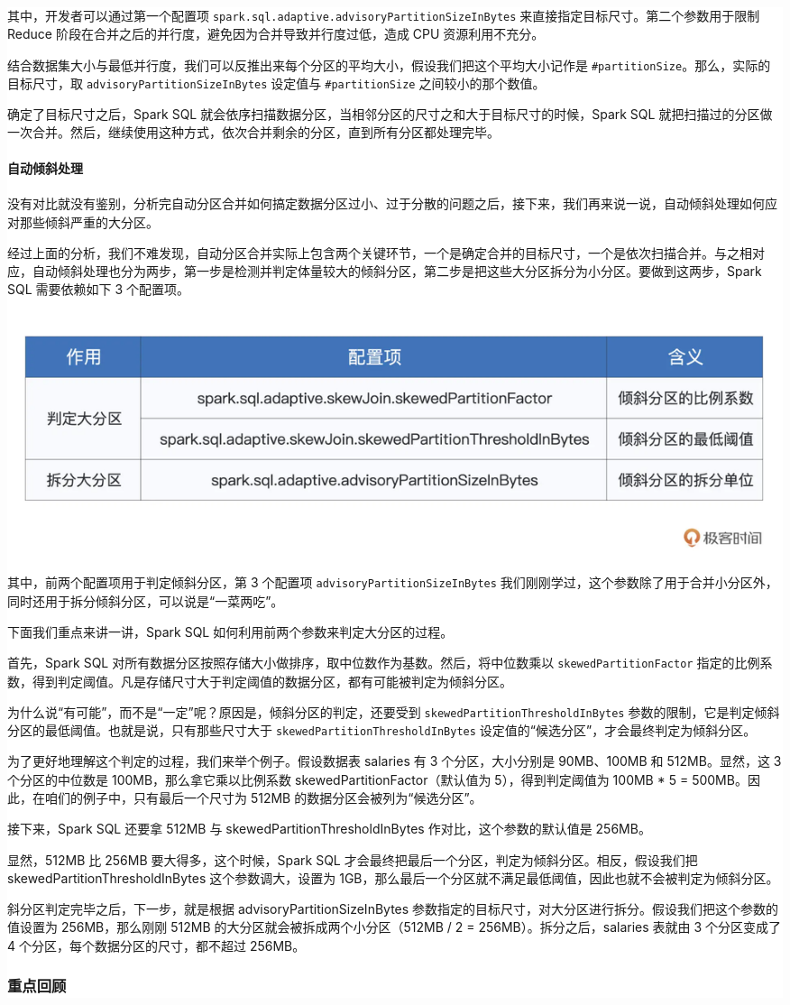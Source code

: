 其中，开发者可以通过第一个配置项 `spark.sql.adaptive.advisoryPartitionSizeInBytes` 来直接指定目标尺寸。第二个参数用于限制 Reduce 阶段在合并之后的并行度，避免因为合并导致并行度过低，造成 CPU 资源利用不充分。

结合数据集大小与最低并行度，我们可以反推出来每个分区的平均大小，假设我们把这个平均大小记作是 `#partitionSize`。那么，实际的目标尺寸，取 `advisoryPartitionSizeInBytes` 设定值与 `#partitionSize` 之间较小的那个数值。

确定了目标尺寸之后，Spark SQL 就会依序扫描数据分区，当相邻分区的尺寸之和大于目标尺寸的时候，Spark SQL 就把扫描过的分区做一次合并。然后，继续使用这种方式，依次合并剩余的分区，直到所有分区都处理完毕。

#### 自动倾斜处理

没有对比就没有鉴别，分析完自动分区合并如何搞定数据分区过小、过于分散的问题之后，接下来，我们再来说一说，自动倾斜处理如何应对那些倾斜严重的大分区。

经过上面的分析，我们不难发现，自动分区合并实际上包含两个关键环节，一个是确定合并的目标尺寸，一个是依次扫描合并。与之相对应，自动倾斜处理也分为两步，第一步是检测并判定体量较大的倾斜分区，第二步是把这些大分区拆分为小分区。要做到这两步，Spark SQL 需要依赖如下 3 个配置项。

![自动倾斜处理的配置项](images/480177b03202283aa493684672207c6b.webp)

其中，前两个配置项用于判定倾斜分区，第 3 个配置项 `advisoryPartitionSizeInBytes` 我们刚刚学过，这个参数除了用于合并小分区外，同时还用于拆分倾斜分区，可以说是“一菜两吃”。

下面我们重点来讲一讲，Spark SQL 如何利用前两个参数来判定大分区的过程。

首先，Spark SQL 对所有数据分区按照存储大小做排序，取中位数作为基数。然后，将中位数乘以 `skewedPartitionFactor` 指定的比例系数，得到判定阈值。凡是存储尺寸大于判定阈值的数据分区，都有可能被判定为倾斜分区。

为什么说“有可能”，而不是“一定”呢？原因是，倾斜分区的判定，还要受到 `skewedPartitionThresholdInBytes` 参数的限制，它是判定倾斜分区的最低阈值。也就是说，只有那些尺寸大于 `skewedPartitionThresholdInBytes` 设定值的“候选分区”，才会最终判定为倾斜分区。

为了更好地理解这个判定的过程，我们来举个例子。假设数据表 salaries 有 3 个分区，大小分别是 90MB、100MB 和 512MB。显然，这 3 个分区的中位数是 100MB，那么拿它乘以比例系数 skewedPartitionFactor（默认值为 5），得到判定阈值为 100MB * 5 = 500MB。因此，在咱们的例子中，只有最后一个尺寸为 512MB 的数据分区会被列为“候选分区”。

接下来，Spark SQL 还要拿 512MB 与 skewedPartitionThresholdInBytes 作对比，这个参数的默认值是 256MB。

显然，512MB 比 256MB 要大得多，这个时候，Spark SQL 才会最终把最后一个分区，判定为倾斜分区。相反，假设我们把 skewedPartitionThresholdInBytes 这个参数调大，设置为 1GB，那么最后一个分区就不满足最低阈值，因此也就不会被判定为倾斜分区。

斜分区判定完毕之后，下一步，就是根据 advisoryPartitionSizeInBytes 参数指定的目标尺寸，对大分区进行拆分。假设我们把这个参数的值设置为 256MB，那么刚刚 512MB 的大分区就会被拆成两个小分区（512MB / 2 = 256MB）。拆分之后，salaries 表就由 3 个分区变成了 4 个分区，每个数据分区的尺寸，都不超过 256MB。

### 重点回顾
